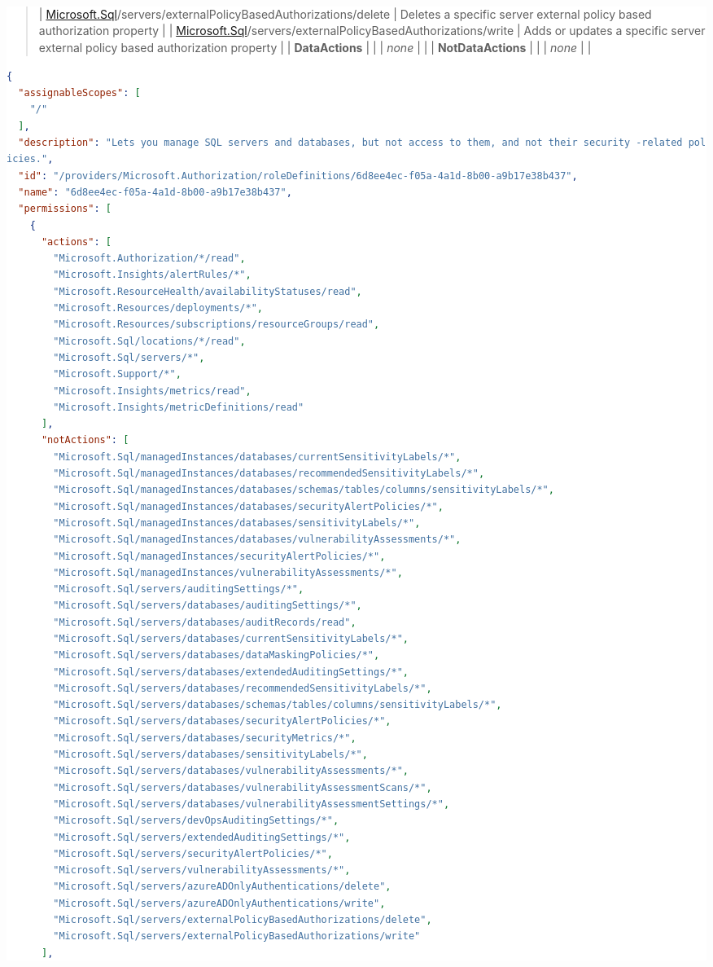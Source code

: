 > | [Microsoft.Sql](../permissions/databases.md#microsoftsql)/servers/externalPolicyBasedAuthorizations/delete | Deletes a specific server external policy based authorization property |
> | [Microsoft.Sql](../permissions/databases.md#microsoftsql)/servers/externalPolicyBasedAuthorizations/write | Adds or updates a specific server external policy based authorization property |
> | **DataActions** |  |
> | *none* |  |
> | **NotDataActions** |  |
> | *none* |  |

```json
{
  "assignableScopes": [
    "/"
  ],
  "description": "Lets you manage SQL servers and databases, but not access to them, and not their security -related policies.",
  "id": "/providers/Microsoft.Authorization/roleDefinitions/6d8ee4ec-f05a-4a1d-8b00-a9b17e38b437",
  "name": "6d8ee4ec-f05a-4a1d-8b00-a9b17e38b437",
  "permissions": [
    {
      "actions": [
        "Microsoft.Authorization/*/read",
        "Microsoft.Insights/alertRules/*",
        "Microsoft.ResourceHealth/availabilityStatuses/read",
        "Microsoft.Resources/deployments/*",
        "Microsoft.Resources/subscriptions/resourceGroups/read",
        "Microsoft.Sql/locations/*/read",
        "Microsoft.Sql/servers/*",
        "Microsoft.Support/*",
        "Microsoft.Insights/metrics/read",
        "Microsoft.Insights/metricDefinitions/read"
      ],
      "notActions": [
        "Microsoft.Sql/managedInstances/databases/currentSensitivityLabels/*",
        "Microsoft.Sql/managedInstances/databases/recommendedSensitivityLabels/*",
        "Microsoft.Sql/managedInstances/databases/schemas/tables/columns/sensitivityLabels/*",
        "Microsoft.Sql/managedInstances/databases/securityAlertPolicies/*",
        "Microsoft.Sql/managedInstances/databases/sensitivityLabels/*",
        "Microsoft.Sql/managedInstances/databases/vulnerabilityAssessments/*",
        "Microsoft.Sql/managedInstances/securityAlertPolicies/*",
        "Microsoft.Sql/managedInstances/vulnerabilityAssessments/*",
        "Microsoft.Sql/servers/auditingSettings/*",
        "Microsoft.Sql/servers/databases/auditingSettings/*",
        "Microsoft.Sql/servers/databases/auditRecords/read",
        "Microsoft.Sql/servers/databases/currentSensitivityLabels/*",
        "Microsoft.Sql/servers/databases/dataMaskingPolicies/*",
        "Microsoft.Sql/servers/databases/extendedAuditingSettings/*",
        "Microsoft.Sql/servers/databases/recommendedSensitivityLabels/*",
        "Microsoft.Sql/servers/databases/schemas/tables/columns/sensitivityLabels/*",
        "Microsoft.Sql/servers/databases/securityAlertPolicies/*",
        "Microsoft.Sql/servers/databases/securityMetrics/*",
        "Microsoft.Sql/servers/databases/sensitivityLabels/*",
        "Microsoft.Sql/servers/databases/vulnerabilityAssessments/*",
        "Microsoft.Sql/servers/databases/vulnerabilityAssessmentScans/*",
        "Microsoft.Sql/servers/databases/vulnerabilityAssessmentSettings/*",
        "Microsoft.Sql/servers/devOpsAuditingSettings/*",
        "Microsoft.Sql/servers/extendedAuditingSettings/*",
        "Microsoft.Sql/servers/securityAlertPolicies/*",
        "Microsoft.Sql/servers/vulnerabilityAssessments/*",
        "Microsoft.Sql/servers/azureADOnlyAuthentications/delete",
        "Microsoft.Sql/servers/azureADOnlyAuthentications/write",
        "Microsoft.Sql/servers/externalPolicyBasedAuthorizations/delete",
        "Microsoft.Sql/servers/externalPolicyBasedAuthorizations/write"
      ],
```